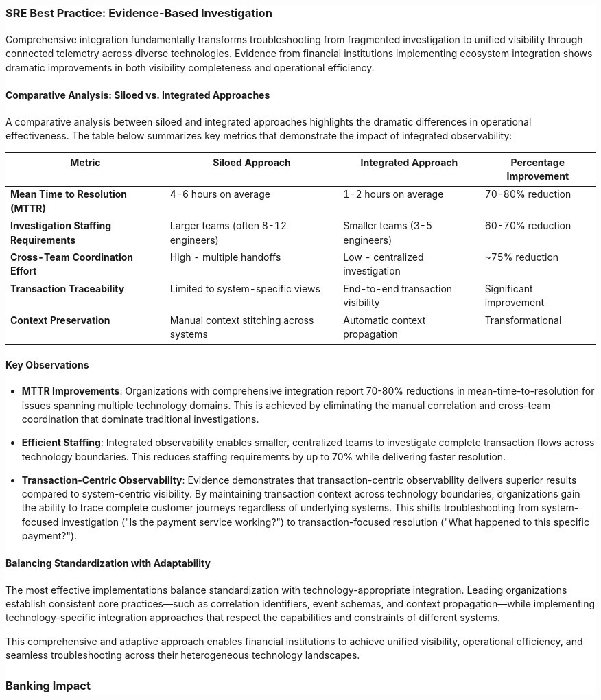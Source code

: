 ### SRE Best Practice: Evidence-Based Investigation

Comprehensive integration fundamentally transforms troubleshooting from fragmented investigation to unified visibility through connected telemetry across diverse technologies. Evidence from financial institutions implementing ecosystem integration shows dramatic improvements in both visibility completeness and operational efficiency.

#### Comparative Analysis: Siloed vs. Integrated Approaches

A comparative analysis between siloed and integrated approaches highlights the dramatic differences in operational effectiveness. The table below summarizes key metrics that demonstrate the impact of integrated observability:

| Metric | Siloed Approach | Integrated Approach | Percentage Improvement |
| --------------------------------------- | --------------------------------------- | --------------------------------- | ----------------------- |
| **Mean Time to Resolution (MTTR)** | 4-6 hours on average | 1-2 hours on average | 70-80% reduction |
| **Investigation Staffing Requirements** | Larger teams (often 8-12 engineers) | Smaller teams (3-5 engineers) | 60-70% reduction |
| **Cross-Team Coordination Effort** | High - multiple handoffs | Low - centralized investigation | ~75% reduction |
| **Transaction Traceability** | Limited to system-specific views | End-to-end transaction visibility | Significant improvement |
| **Context Preservation** | Manual context stitching across systems | Automatic context propagation | Transformational |

#### Key Observations

- **MTTR Improvements**: Organizations with comprehensive integration report 70-80% reductions in mean-time-to-resolution for issues spanning multiple technology domains. This is achieved by eliminating the manual correlation and cross-team coordination that dominate traditional investigations.

- **Efficient Staffing**: Integrated observability enables smaller, centralized teams to investigate complete transaction flows across technology boundaries. This reduces staffing requirements by up to 70% while delivering faster resolution.

- **Transaction-Centric Observability**: Evidence demonstrates that transaction-centric observability delivers superior results compared to system-centric visibility. By maintaining transaction context across technology boundaries, organizations gain the ability to trace complete customer journeys regardless of underlying systems. This shifts troubleshooting from system-focused investigation ("Is the payment service working?") to transaction-focused resolution ("What happened to this specific payment?").

#### Balancing Standardization with Adaptability

The most effective implementations balance standardization with technology-appropriate integration. Leading organizations establish consistent core practices—such as correlation identifiers, event schemas, and context propagation—while implementing technology-specific integration approaches that respect the capabilities and constraints of different systems.

This comprehensive and adaptive approach enables financial institutions to achieve unified visibility, operational efficiency, and seamless troubleshooting across their heterogeneous technology landscapes.

### Banking Impact
